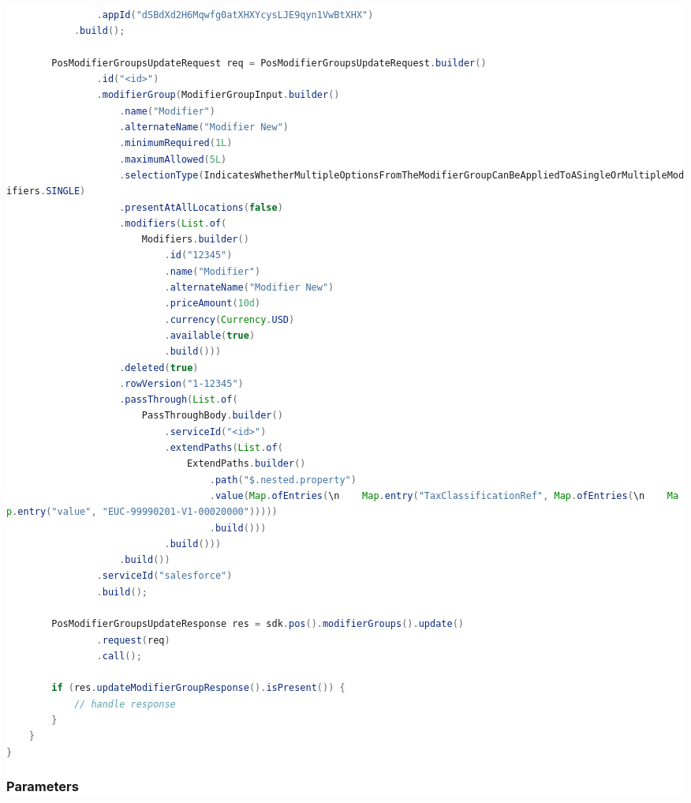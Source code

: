 ```java
                .appId("dSBdXd2H6Mqwfg0atXHXYcysLJE9qyn1VwBtXHX")
            .build();

        PosModifierGroupsUpdateRequest req = PosModifierGroupsUpdateRequest.builder()
                .id("<id>")
                .modifierGroup(ModifierGroupInput.builder()
                    .name("Modifier")
                    .alternateName("Modifier New")
                    .minimumRequired(1L)
                    .maximumAllowed(5L)
                    .selectionType(IndicatesWhetherMultipleOptionsFromTheModifierGroupCanBeAppliedToASingleOrMultipleModifiers.SINGLE)
                    .presentAtAllLocations(false)
                    .modifiers(List.of(
                        Modifiers.builder()
                            .id("12345")
                            .name("Modifier")
                            .alternateName("Modifier New")
                            .priceAmount(10d)
                            .currency(Currency.USD)
                            .available(true)
                            .build()))
                    .deleted(true)
                    .rowVersion("1-12345")
                    .passThrough(List.of(
                        PassThroughBody.builder()
                            .serviceId("<id>")
                            .extendPaths(List.of(
                                ExtendPaths.builder()
                                    .path("$.nested.property")
                                    .value(Map.ofEntries(\n    Map.entry("TaxClassificationRef", Map.ofEntries(\n    Map.entry("value", "EUC-99990201-V1-00020000")))))
                                    .build()))
                            .build()))
                    .build())
                .serviceId("salesforce")
                .build();

        PosModifierGroupsUpdateResponse res = sdk.pos().modifierGroups().update()
                .request(req)
                .call();

        if (res.updateModifierGroupResponse().isPresent()) {
            // handle response
        }
    }
}
```

### Parameters
